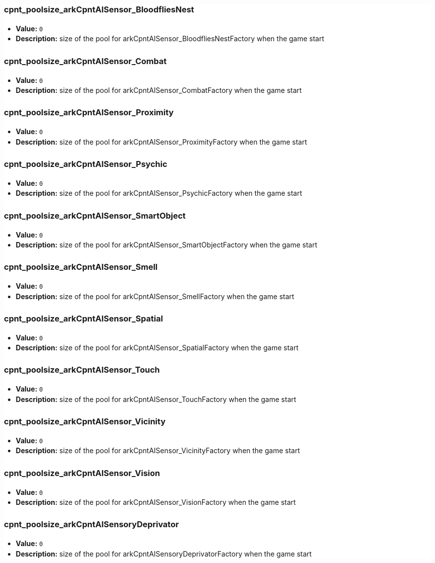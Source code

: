 ### cpnt_poolsize_arkCpntAISensor_BloodfliesNest

- **Value:** `0`
- **Description:** size of the pool for arkCpntAISensor_BloodfliesNestFactory when the game start

### cpnt_poolsize_arkCpntAISensor_Combat

- **Value:** `0`
- **Description:** size of the pool for arkCpntAISensor_CombatFactory when the game start

### cpnt_poolsize_arkCpntAISensor_Proximity

- **Value:** `0`
- **Description:** size of the pool for arkCpntAISensor_ProximityFactory when the game start

### cpnt_poolsize_arkCpntAISensor_Psychic

- **Value:** `0`
- **Description:** size of the pool for arkCpntAISensor_PsychicFactory when the game start

### cpnt_poolsize_arkCpntAISensor_SmartObject

- **Value:** `0`
- **Description:** size of the pool for arkCpntAISensor_SmartObjectFactory when the game start

### cpnt_poolsize_arkCpntAISensor_Smell

- **Value:** `0`
- **Description:** size of the pool for arkCpntAISensor_SmellFactory when the game start

### cpnt_poolsize_arkCpntAISensor_Spatial

- **Value:** `0`
- **Description:** size of the pool for arkCpntAISensor_SpatialFactory when the game start

### cpnt_poolsize_arkCpntAISensor_Touch

- **Value:** `0`
- **Description:** size of the pool for arkCpntAISensor_TouchFactory when the game start

### cpnt_poolsize_arkCpntAISensor_Vicinity

- **Value:** `0`
- **Description:** size of the pool for arkCpntAISensor_VicinityFactory when the game start

### cpnt_poolsize_arkCpntAISensor_Vision

- **Value:** `0`
- **Description:** size of the pool for arkCpntAISensor_VisionFactory when the game start

### cpnt_poolsize_arkCpntAISensoryDeprivator

- **Value:** `0`
- **Description:** size of the pool for arkCpntAISensoryDeprivatorFactory when the game start
